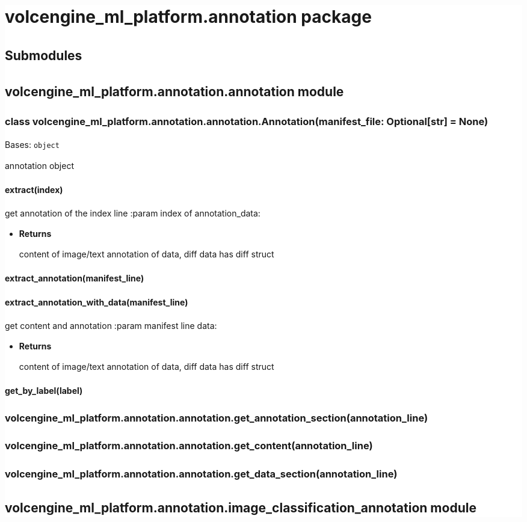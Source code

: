 # volcengine_ml_platform.annotation package

## Submodules

## volcengine_ml_platform.annotation.annotation module


### class volcengine_ml_platform.annotation.annotation.Annotation(manifest_file: Optional[str] = None)
Bases: `object`

annotation object


#### extract(index)
get annotation of the index line
:param index of annotation_data:


* **Returns**

    content of image/text
    annotation of data, diff data has diff struct



#### extract_annotation(manifest_line)

#### extract_annotation_with_data(manifest_line)
get content and annotation
:param manifest line data:


* **Returns**

    content of image/text
    annotation of data, diff data has diff struct



#### get_by_label(label)

### volcengine_ml_platform.annotation.annotation.get_annotation_section(annotation_line)

### volcengine_ml_platform.annotation.annotation.get_content(annotation_line)

### volcengine_ml_platform.annotation.annotation.get_data_section(annotation_line)
## volcengine_ml_platform.annotation.image_classification_annotation module
